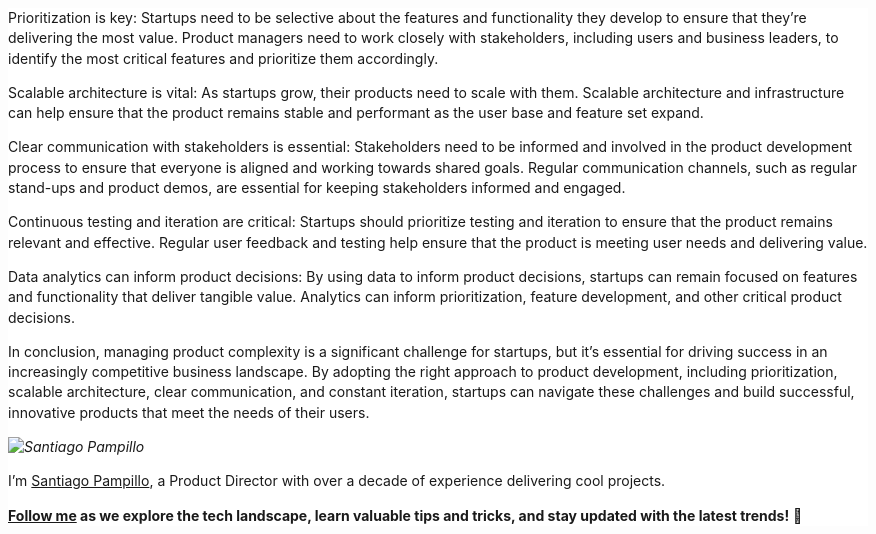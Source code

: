 Prioritization is key: Startups need to be selective about the features and functionality they develop to ensure that they’re delivering the most value. Product managers need to work closely with stakeholders, including users and business leaders, to identify the most critical features and prioritize them accordingly.

Scalable architecture is vital: As startups grow, their products need to scale with them. Scalable architecture and infrastructure can help ensure that the product remains stable and performant as the user base and feature set expand.

Clear communication with stakeholders is essential: Stakeholders need to be informed and involved in the product development process to ensure that everyone is aligned and working towards shared goals. Regular communication channels, such as regular stand-ups and product demos, are essential for keeping stakeholders informed and engaged.

Continuous testing and iteration are critical: Startups should prioritize testing and iteration to ensure that the product remains relevant and effective. Regular user feedback and testing help ensure that the product is meeting user needs and delivering value.

Data analytics can inform product decisions: By using data to inform product decisions, startups can remain focused on features and functionality that deliver tangible value. Analytics can inform prioritization, feature development, and other critical product decisions.

In conclusion, managing product complexity is a significant challenge for startups, but it’s essential for driving success in an increasingly competitive business landscape. By adopting the right approach to product development, including prioritization, scalable architecture, clear communication, and constant iteration, startups can navigate these challenges and build successful, innovative products that meet the needs of their users.

*![Santiago Pampillo](https://miro.medium.com/v2/resize:fit:534/format:webp/1*UIMNRdYU_gSmc5pCT4DvoA.png "Santiago Pampillo Profile")*

I’m [Santiago Pampillo](https://www.linkedin.com/in/santiagopampillo/), a Product Director with over a decade of experience delivering cool projects.

**[Follow me](www.linkedin.com/comm/mynetwork/discovery-see-all?usecase=PEOPLE_FOLLOWS&followMember=santiagopampillo) as we explore the tech landscape, learn valuable tips and tricks, and stay updated with the latest trends!** 🚀